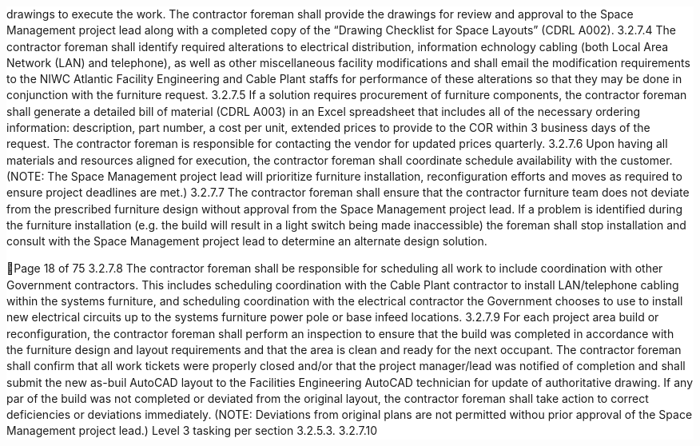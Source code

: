 drawings to execute the work. The contractor foreman shall provide the drawings for review and approval to the
Space Management project lead along with a completed copy of the “Drawing Checklist for Space Layouts” (CDRL
A002).
3.2.7.4
The contractor foreman shall identify required alterations to electrical distribution, information
echnology cabling (both Local Area Network (LAN) and telephone), as well as other miscellaneous facility
modifications and shall email the modification requirements to the NIWC Atlantic Facility Engineering and Cable
Plant staffs for performance of these alterations so that they may be done in conjunction with the furniture request.
3.2.7.5
If a solution requires procurement of furniture components, the contractor foreman shall generate a
detailed bill of material (CDRL A003) in an Excel spreadsheet that includes all of the necessary ordering
information: description, part number, a cost per unit, extended prices to provide to the COR within 3 business days
of the request. The contractor foreman is responsible for contacting the vendor for updated prices quarterly.
3.2.7.6
Upon having all materials and resources aligned for execution, the contractor foreman shall coordinate
schedule availability with the customer. (NOTE: The Space Management project lead will prioritize furniture
installation, reconfiguration efforts and moves as required to ensure project deadlines are met.)
3.2.7.7
The contractor foreman shall ensure that the contractor furniture team does not deviate from the
prescribed furniture design without approval from the Space Management project lead. If a problem is identified
during the furniture installation (e.g. the build will result in a light switch being made inaccessible) the foreman shall
stop installation and consult with the Space Management project lead to determine an alternate design solution.

Page 18 of 75
3.2.7.8
The contractor foreman shall be responsible for scheduling all work to include coordination with other
Government contractors. This includes scheduling coordination with the Cable Plant contractor to install
LAN/telephone cabling within the systems furniture, and scheduling coordination with the electrical contractor the
Government chooses to use to install new electrical circuits up to the systems furniture power pole or base infeed
locations.
3.2.7.9
For each project area build or reconfiguration, the contractor foreman shall perform an inspection to
ensure that the build was completed in accordance with the furniture design and layout requirements and that the
area is clean and ready for the next occupant. The contractor foreman shall confirm that all work tickets were
properly closed and/or that the project manager/lead was notified of completion and shall submit the new as-buil
AutoCAD layout to the Facilities Engineering AutoCAD technician for update of authoritative drawing. If any par
of the build was not completed or deviated from the original layout, the contractor foreman shall take action to
correct deficiencies or deviations immediately. (NOTE: Deviations from original plans are not permitted withou
prior approval of the Space Management project lead.) Level 3 tasking per section 3.2.5.3.
3.2.7.10